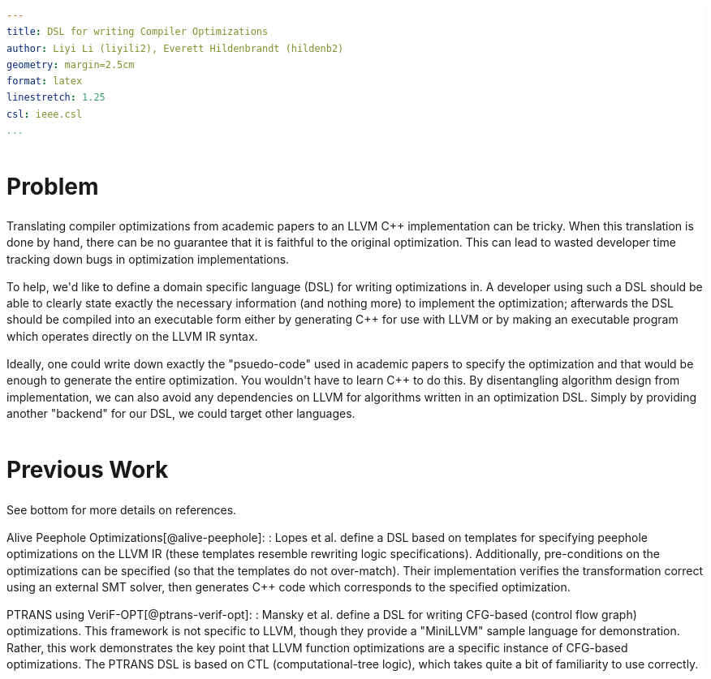 ```yaml
---
title: DSL for writing Compiler Optimizations
author: Liyi Li (liyili2), Everett Hildenbrandt (hildenb2)
geometry: margin=2.5cm
format: latex
linestretch: 1.25
csl: ieee.csl
...
```



Problem
=======

Translating compiler optimizations from academic papers to an LLVM C++
implementation can be tricky. When this translation is done by hand, there can be
no guarantee that it is faithful to the original optimization. This can lead to
wasted developer time tracking down bugs in optimization implementations.

To help, we'd like to define a domain specific language (DSL) for writing
optimizations in. A developer using such a DSL should be able to clearly state
exactly the necessary information (and nothing more) to implement the
optimization; afterwards the DSL should be compiled into an executable form
either by generating C++ for use with LLVM or by making an executable program
which operates directly on the LLVM IR syntax.

Ideally, one could write down exactly the "psuedo-code" used in academic papers
to specify the optimization and that would be enough to generate the entire
optimization. You wouldn't have to learn C++ to do this. By disentangling
algorithm design from implementation, we can also avoid any dependencies on LLVM
for algorithms written in an optimization DSL. Simply by providing another
"backend" for our DSL, we could target other languages.


Previous Work
=============

See bottom for more details on references.

Alive Peephole Optimizations[@alive-peephole]:
:   Lopes et al. define a DSL based on templates for specifying peephole
    optimizations on the LLVM IR (these templates resemble rewriting logic
    specifications). Additionally, pre-conditions on the optimizations can be
    specified (so that the templates do not over-match). Their implementation
    verifies the transformation correct using an external SMT solver, then
    generates C++ code which corresponds to the specified optimization.

PTRANS using VeriF-OPT[@ptrans-verif-opt]:
:   Mansky et al. define a DSL for writing CFG-based (control flow graph)
    optimizations. This framework is not specific to LLVM, though they provide a
    "MiniLLVM" sample language for demonstration. Rather, this work demonstrates
    the key point that LLVM function optimizations are a specific instance of
    CFG-based optimizations. The PTRANS DSL is based on CTL (computational-tree
    logic), which takes quite a bit of familiarity to use correctly.
